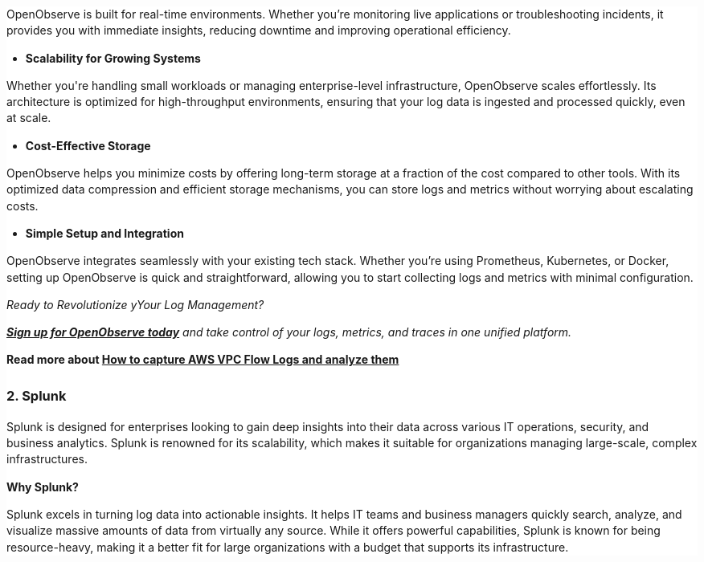 </ul>

<p><span style="font-weight: 400;">OpenObserve is built for real-time environments. Whether you&rsquo;re monitoring live applications or troubleshooting incidents, it provides you with immediate insights, reducing downtime and improving operational efficiency.</span></p>

<ul>

<li style="font-weight: 400;"><strong>Scalability for Growing Systems</strong></li>

</ul>

<p><span style="font-weight: 400;">Whether you're handling small workloads or managing enterprise-level infrastructure, OpenObserve scales effortlessly. Its architecture is optimized for high-throughput environments, ensuring that your log data is ingested and processed quickly, even at scale.</span></p>

<ul>

<li style="font-weight: 400;"><strong>Cost-Effective Storage</strong></li>

</ul>

<p><span style="font-weight: 400;">OpenObserve helps you minimize costs by offering long-term storage at a fraction of the cost compared to other tools. With its optimized data compression and efficient storage mechanisms, you can store logs and metrics without worrying about escalating costs.</span></p>

<ul>

<li style="font-weight: 400;"><strong>Simple Setup and Integration</strong></li>

</ul>

<p><span style="font-weight: 400;">OpenObserve integrates seamlessly with your existing tech stack. Whether you&rsquo;re using Prometheus, Kubernetes, or Docker, setting up OpenObserve is quick and straightforward, allowing you to start collecting logs and metrics with minimal configuration.</span></p>

<p><em><span style="font-weight: 400;">Ready to Revolutionize yYour Log Management?</span></em></p>

<p><a href="https://cloud.openobserve.ai/"><strong><em>Sign up for OpenObserve today</em></strong></a><em><span style="font-weight: 400;"> and take control of your logs, metrics, and traces in one unified platform.</span></em></p>

<p><strong>Read more about </strong><a href="https://openobserve.ai/blog/how-to-capture-aws-vpc-flow-logs-and-analyze-them"><strong>How to capture AWS VPC Flow Logs and analyze them</strong></a></p>

<h3>2. Splunk</h3>

<p><span style="font-weight: 400;">Splunk is designed for enterprises looking to gain deep insights into their data across various IT operations, security, and business analytics. Splunk is renowned for its scalability, which makes it suitable for organizations managing large-scale, complex infrastructures.</span></p>

<p><strong>Why Splunk?</strong></p>

<p><span style="font-weight: 400;">Splunk excels in turning log data into actionable insights. It helps IT teams and business managers quickly search, analyze, and visualize massive amounts of data from virtually any source. While it offers powerful capabilities, Splunk is known for being resource-heavy, making it a better fit for large organizations with a budget that supports its infrastructure.</span></p>
